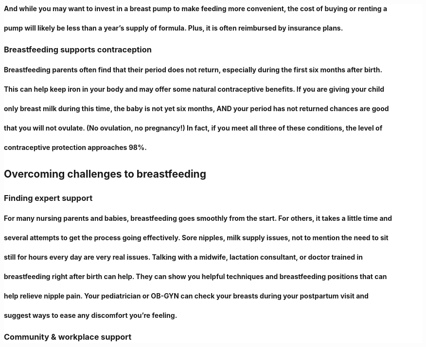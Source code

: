 #### And while you may want to invest in a breast pump to make feeding more convenient, the cost of buying or renting a 

#### pump will likely be less than a year’s supply of formula. Plus, it is often reimbursed by insurance plans. 

### Breastfeeding supports contraception 

#### Breastfeeding parents often find that their period does not return, especially during the first six months after birth. 

#### This can help keep iron in your body and may offer some natural contraceptive benefits. If you are giving your child 

#### only breast milk during this time, the baby is not yet six months, AND your period has not returned chances are good 

#### that you will not ovulate. (No ovulation, no pregnancy!) In fact, if you meet all three of these conditions, the level of 

#### contraceptive protection approaches 98%. 

## Overcoming challenges to breastfeeding 

### Finding expert support 

#### For many nursing parents and babies, breastfeeding goes smoothly from the start. For others, it takes a little time and 

#### several attempts to get the process going effectively. Sore nipples, milk supply issues, not to mention the need to sit 

#### still for hours every day are very real issues. Talking with a midwife, lactation consultant, or doctor trained in 

#### breastfeeding right after birth can help. They can show you helpful techniques and breastfeeding positions that can 

#### help relieve nipple pain. Your pediatrician or OB-GYN can check your breasts during your postpartum visit and 

#### suggest ways to ease any discomfort you’re feeling. 

### Community & workplace support 
